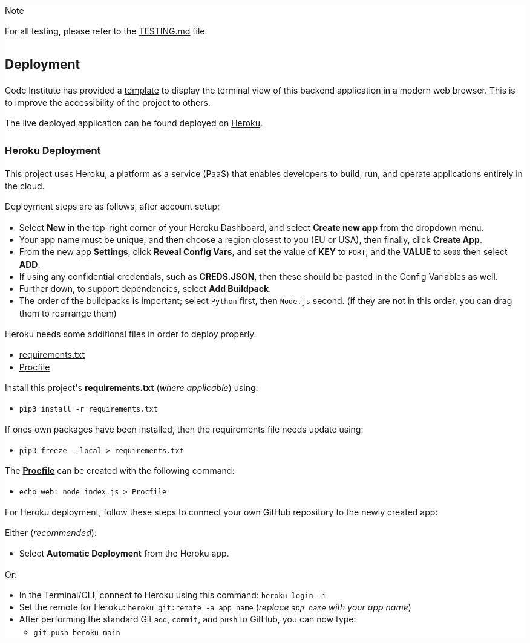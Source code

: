 > [!NOTE]
> For all testing, please refer to the [TESTING.md](TESTING.md) file.

## Deployment

Code Institute has provided a [template](https://github.com/Code-Institute-Org/python-essentials-template) to display the terminal view of this backend application in a modern web browser. This is to improve the accessibility of the project to others.

The live deployed application can be found deployed on [Heroku](https://bmi-and-mind-quiz-250e063864a5.herokuapp.com).

### Heroku Deployment

This project uses [Heroku](https://www.heroku.com), a platform as a service (PaaS) that enables developers to build, run, and operate applications entirely in the cloud.

Deployment steps are as follows, after account setup:

- Select **New** in the top-right corner of your Heroku Dashboard, and select **Create new app** from the dropdown menu.
- Your app name must be unique, and then choose a region closest to you (EU or USA), then finally, click **Create App**.
- From the new app **Settings**, click **Reveal Config Vars**, and set the value of **KEY** to `PORT`, and the **VALUE** to `8000` then select **ADD**.
- If using any confidential credentials, such as **CREDS.JSON**, then these should be pasted in the Config Variables as well.
- Further down, to support dependencies, select **Add Buildpack**.
- The order of the buildpacks is important; select `Python` first, then `Node.js` second. (if they are not in this order, you can drag them to rearrange them)

Heroku needs some additional files in order to deploy properly.

- [requirements.txt](requirements.txt)
- [Procfile](Procfile)

Install this project's **[requirements.txt](requirements.txt)** (*where applicable*) using:

- `pip3 install -r requirements.txt`

If ones own packages have been installed, then the requirements file needs update using:

- `pip3 freeze --local > requirements.txt`

The **[Procfile](Procfile)** can be created with the following command:

- `echo web: node index.js > Procfile`

For Heroku deployment, follow these steps to connect your own GitHub repository to the newly created app:

Either (*recommended*):

- Select **Automatic Deployment** from the Heroku app.

Or:

- In the Terminal/CLI, connect to Heroku using this command: `heroku login -i`
- Set the remote for Heroku: `heroku git:remote -a app_name` (*replace `app_name` with your app name*)
- After performing the standard Git `add`, `commit`, and `push` to GitHub, you can now type:
	- `git push heroku main`
